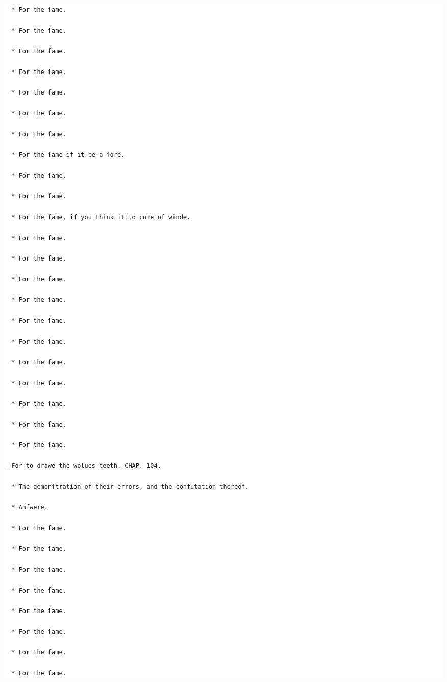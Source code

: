       * For the ſame.

      * For the ſame.

      * For the ſame.

      * For the ſame.

      * For the ſame.

      * For the ſame.

      * For the ſame.

      * For the ſame if it be a ſore.

      * For the ſame.

      * For the ſame.

      * For the ſame, if you think it to come of winde.

      * For the ſame.

      * For the ſame.

      * For the ſame.

      * For the ſame.

      * For the ſame.

      * For the ſame.

      * For the ſame.

      * For the ſame.

      * For the ſame.

      * For the ſame.

      * For the ſame.

    _ For to drawe the wolues teeth. CHAP. 104.

      * The demonſtration of their errors, and the confutation thereof.

      * Anſwere.

      * For the ſame.

      * For the ſame.

      * For the ſame.

      * For the ſame.

      * For the ſame.

      * For the ſame.

      * For the ſame.

      * For the ſame.
